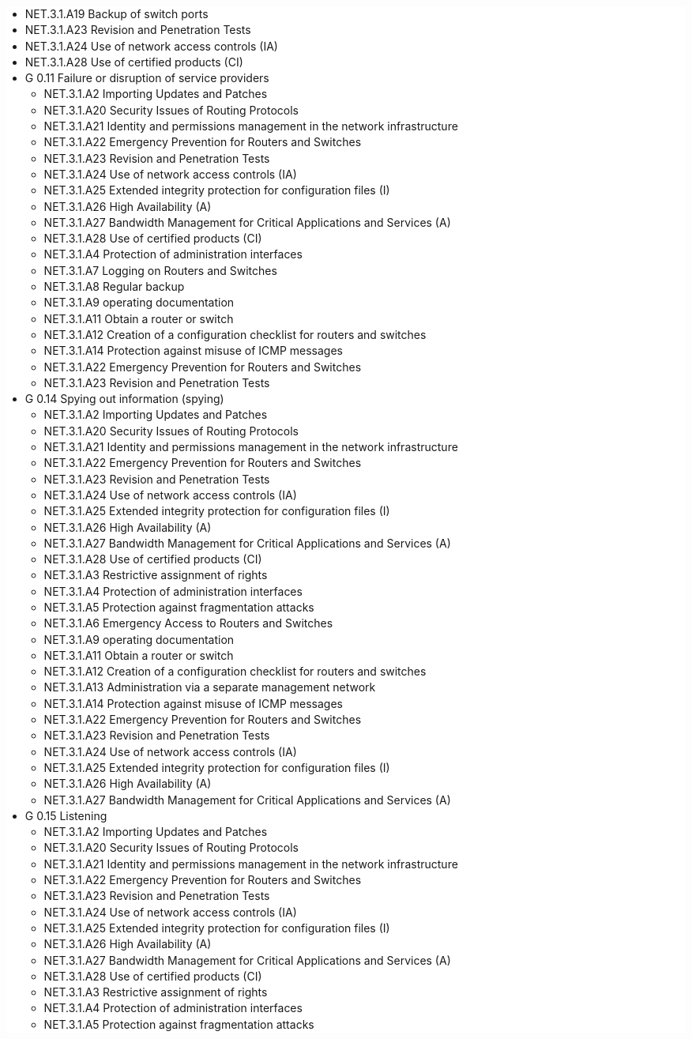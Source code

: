   * NET.3.1.A19 Backup of switch ports
  * NET.3.1.A23 Revision and Penetration Tests
  * NET.3.1.A24 Use of network access controls (IA)
  * NET.3.1.A28 Use of certified products (CI)
* G 0.11 Failure or disruption of service providers
  * NET.3.1.A2 Importing Updates and Patches
  * NET.3.1.A20 Security Issues of Routing Protocols
  * NET.3.1.A21 Identity and permissions management in the network infrastructure
  * NET.3.1.A22 Emergency Prevention for Routers and Switches
  * NET.3.1.A23 Revision and Penetration Tests
  * NET.3.1.A24 Use of network access controls (IA)
  * NET.3.1.A25 Extended integrity protection for configuration files (I)
  * NET.3.1.A26 High Availability (A)
  * NET.3.1.A27 Bandwidth Management for Critical Applications and Services (A)
  * NET.3.1.A28 Use of certified products (CI)
  * NET.3.1.A4 Protection of administration interfaces
  * NET.3.1.A7 Logging on Routers and Switches
  * NET.3.1.A8 Regular backup
  * NET.3.1.A9 operating documentation
  * NET.3.1.A11 Obtain a router or switch
  * NET.3.1.A12 Creation of a configuration checklist for routers and switches
  * NET.3.1.A14 Protection against misuse of ICMP messages
  * NET.3.1.A22 Emergency Prevention for Routers and Switches
  * NET.3.1.A23 Revision and Penetration Tests
* G 0.14 Spying out information (spying)
  * NET.3.1.A2 Importing Updates and Patches
  * NET.3.1.A20 Security Issues of Routing Protocols
  * NET.3.1.A21 Identity and permissions management in the network infrastructure
  * NET.3.1.A22 Emergency Prevention for Routers and Switches
  * NET.3.1.A23 Revision and Penetration Tests
  * NET.3.1.A24 Use of network access controls (IA)
  * NET.3.1.A25 Extended integrity protection for configuration files (I)
  * NET.3.1.A26 High Availability (A)
  * NET.3.1.A27 Bandwidth Management for Critical Applications and Services (A)
  * NET.3.1.A28 Use of certified products (CI)
  * NET.3.1.A3 Restrictive assignment of rights
  * NET.3.1.A4 Protection of administration interfaces
  * NET.3.1.A5 Protection against fragmentation attacks
  * NET.3.1.A6 Emergency Access to Routers and Switches
  * NET.3.1.A9 operating documentation
  * NET.3.1.A11 Obtain a router or switch
  * NET.3.1.A12 Creation of a configuration checklist for routers and switches
  * NET.3.1.A13 Administration via a separate management network
  * NET.3.1.A14 Protection against misuse of ICMP messages
  * NET.3.1.A22 Emergency Prevention for Routers and Switches
  * NET.3.1.A23 Revision and Penetration Tests
  * NET.3.1.A24 Use of network access controls (IA)
  * NET.3.1.A25 Extended integrity protection for configuration files (I)
  * NET.3.1.A26 High Availability (A)
  * NET.3.1.A27 Bandwidth Management for Critical Applications and Services (A)
* G 0.15 Listening
  * NET.3.1.A2 Importing Updates and Patches
  * NET.3.1.A20 Security Issues of Routing Protocols
  * NET.3.1.A21 Identity and permissions management in the network infrastructure
  * NET.3.1.A22 Emergency Prevention for Routers and Switches
  * NET.3.1.A23 Revision and Penetration Tests
  * NET.3.1.A24 Use of network access controls (IA)
  * NET.3.1.A25 Extended integrity protection for configuration files (I)
  * NET.3.1.A26 High Availability (A)
  * NET.3.1.A27 Bandwidth Management for Critical Applications and Services (A)
  * NET.3.1.A28 Use of certified products (CI)
  * NET.3.1.A3 Restrictive assignment of rights
  * NET.3.1.A4 Protection of administration interfaces
  * NET.3.1.A5 Protection against fragmentation attacks